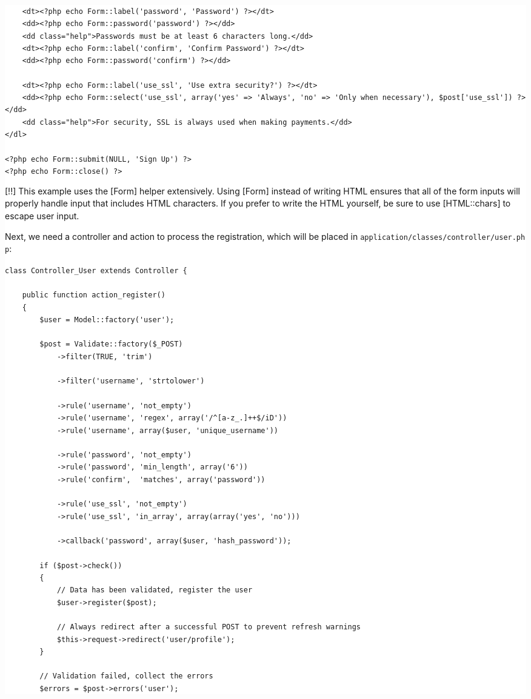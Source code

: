         <dt><?php echo Form::label('password', 'Password') ?></dt>
        <dd><?php echo Form::password('password') ?></dd>
        <dd class="help">Passwords must be at least 6 characters long.</dd>
        <dt><?php echo Form::label('confirm', 'Confirm Password') ?></dt>
        <dd><?php echo Form::password('confirm') ?></dd>

        <dt><?php echo Form::label('use_ssl', 'Use extra security?') ?></dt>
        <dd><?php echo Form::select('use_ssl', array('yes' => 'Always', 'no' => 'Only when necessary'), $post['use_ssl']) ?></dd>
        <dd class="help">For security, SSL is always used when making payments.</dd>
    </dl>

    <?php echo Form::submit(NULL, 'Sign Up') ?>
    <?php echo Form::close() ?>

[!!] This example uses the [Form] helper extensively. Using [Form] instead of writing HTML ensures that all of the form inputs will properly handle input that includes HTML characters. If you prefer to write the HTML yourself, be sure to use [HTML::chars] to escape user input.

Next, we need a controller and action to process the registration, which will be placed in `application/classes/controller/user.php`:

    class Controller_User extends Controller {

        public function action_register()
        {
            $user = Model::factory('user');

            $post = Validate::factory($_POST)
                ->filter(TRUE, 'trim')

                ->filter('username', 'strtolower')

                ->rule('username', 'not_empty')
                ->rule('username', 'regex', array('/^[a-z_.]++$/iD'))
                ->rule('username', array($user, 'unique_username'))

                ->rule('password', 'not_empty')
                ->rule('password', 'min_length', array('6'))
                ->rule('confirm',  'matches', array('password'))

                ->rule('use_ssl', 'not_empty')
                ->rule('use_ssl', 'in_array', array(array('yes', 'no')))

                ->callback('password', array($user, 'hash_password'));

            if ($post->check())
            {
                // Data has been validated, register the user
                $user->register($post);

                // Always redirect after a successful POST to prevent refresh warnings
                $this->request->redirect('user/profile');
            }

            // Validation failed, collect the errors
            $errors = $post->errors('user');
